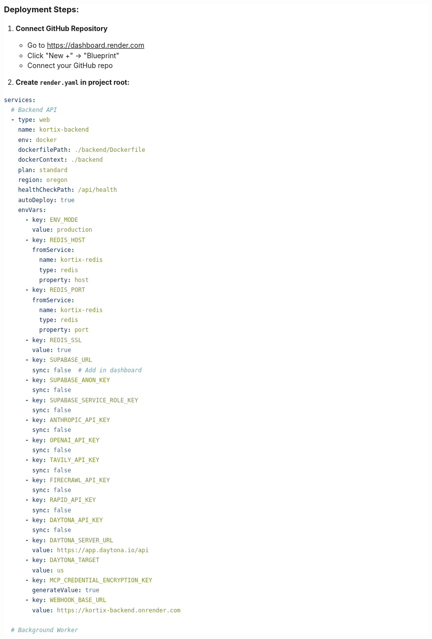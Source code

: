 ### Deployment Steps:

1. **Connect GitHub Repository**
   - Go to https://dashboard.render.com
   - Click "New +" → "Blueprint"
   - Connect your GitHub repo

2. **Create `render.yaml` in project root:**

```yaml
services:
  # Backend API
  - type: web
    name: kortix-backend
    env: docker
    dockerfilePath: ./backend/Dockerfile
    dockerContext: ./backend
    plan: standard
    region: oregon
    healthCheckPath: /api/health
    autoDeploy: true
    envVars:
      - key: ENV_MODE
        value: production
      - key: REDIS_HOST
        fromService:
          name: kortix-redis
          type: redis
          property: host
      - key: REDIS_PORT
        fromService:
          name: kortix-redis
          type: redis
          property: port
      - key: REDIS_SSL
        value: true
      - key: SUPABASE_URL
        sync: false  # Add in dashboard
      - key: SUPABASE_ANON_KEY
        sync: false
      - key: SUPABASE_SERVICE_ROLE_KEY
        sync: false
      - key: ANTHROPIC_API_KEY
        sync: false
      - key: OPENAI_API_KEY
        sync: false
      - key: TAVILY_API_KEY
        sync: false
      - key: FIRECRAWL_API_KEY
        sync: false
      - key: RAPID_API_KEY
        sync: false
      - key: DAYTONA_API_KEY
        sync: false
      - key: DAYTONA_SERVER_URL
        value: https://app.daytona.io/api
      - key: DAYTONA_TARGET
        value: us
      - key: MCP_CREDENTIAL_ENCRYPTION_KEY
        generateValue: true
      - key: WEBHOOK_BASE_URL
        value: https://kortix-backend.onrender.com

  # Background Worker
```
